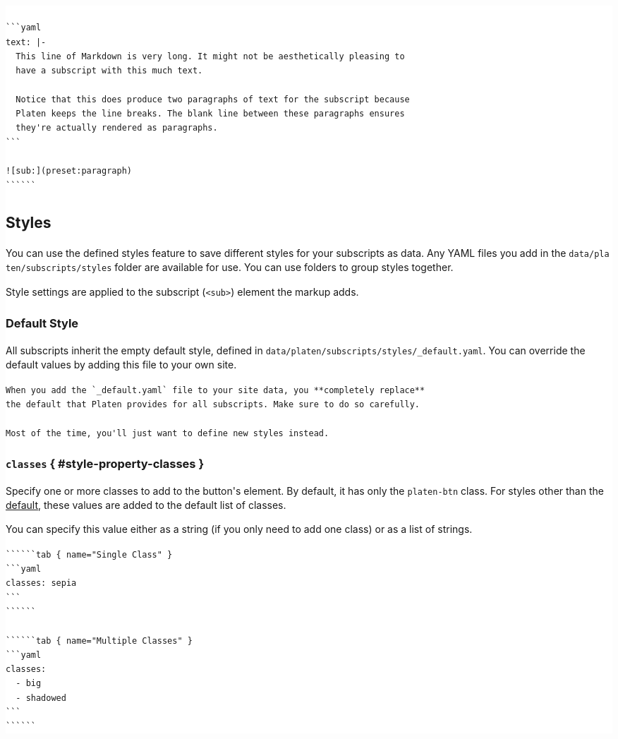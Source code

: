 `````````tabs { #preset-property-text-strings }

```yaml
text: |-
  This line of Markdown is very long. It might not be aesthetically pleasing to
  have a subscript with this much text.

  Notice that this does produce two paragraphs of text for the subscript because
  Platen keeps the line breaks. The blank line between these paragraphs ensures
  they're actually rendered as paragraphs.
```

![sub:](preset:paragraph)
``````
`````````

## Styles

You can use the defined styles feature to save different styles for your subscripts as data. Any YAML files you add in
the `data/platen/subscripts/styles` folder are available for use. You can use folders to group styles together.

Style settings are applied to the subscript (`<sub>`) element the markup adds.

### Default Style

All subscripts inherit the empty default style, defined in `data/platen/subscripts/styles/_default.yaml`. You can
override the default values by adding this file to your own site.

```details { summary="Careful when Overriding the Default File" .warning }
When you add the `_default.yaml` file to your site data, you **completely replace**
the default that Platen provides for all subscripts. Make sure to do so carefully.

Most of the time, you'll just want to define new styles instead.
```

### `classes` { #style-property-classes }

Specify one or more classes to add to the button's element. By default, it has only the `platen-btn` class. For styles
other than the [default](#default-style), these values are added to the default list of classes.

You can specify this value either as a string (if you only need to add one class) or as a list of strings.

`````````tabs { #style-property-class-strings }
``````tab { name="Single Class" }
```yaml
classes: sepia
```
``````

``````tab { name="Multiple Classes" }
```yaml
classes:
  - big
  - shadowed
```
``````
`````````
